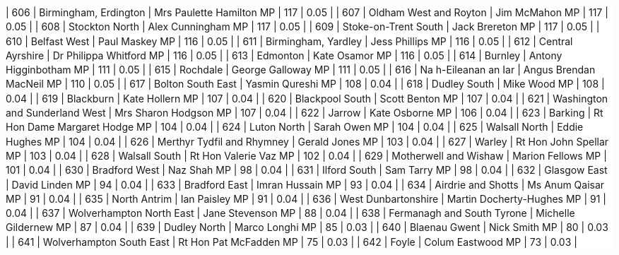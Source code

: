 | 606 | Birmingham, Erdington | Mrs Paulette Hamilton MP | 117 | 0.05 |
| 607 | Oldham West and Royton | Jim McMahon MP | 117 | 0.05 |
| 608 | Stockton North | Alex Cunningham MP | 117 | 0.05 |
| 609 | Stoke-on-Trent South | Jack Brereton MP | 117 | 0.05 |
| 610 | Belfast West | Paul Maskey MP | 116 | 0.05 |
| 611 | Birmingham, Yardley | Jess Phillips MP | 116 | 0.05 |
| 612 | Central Ayrshire | Dr Philippa Whitford MP | 116 | 0.05 |
| 613 | Edmonton | Kate Osamor MP | 116 | 0.05 |
| 614 | Burnley | Antony Higginbotham MP | 111 | 0.05 |
| 615 | Rochdale | George Galloway MP | 111 | 0.05 |
| 616 | Na h-Eileanan an Iar | Angus Brendan MacNeil MP | 110 | 0.05 |
| 617 | Bolton South East | Yasmin Qureshi MP | 108 | 0.04 |
| 618 | Dudley South | Mike Wood MP | 108 | 0.04 |
| 619 | Blackburn | Kate Hollern MP | 107 | 0.04 |
| 620 | Blackpool South | Scott Benton MP | 107 | 0.04 |
| 621 | Washington and Sunderland West | Mrs Sharon Hodgson MP | 107 | 0.04 |
| 622 | Jarrow | Kate Osborne MP | 106 | 0.04 |
| 623 | Barking | Rt Hon Dame Margaret Hodge MP | 104 | 0.04 |
| 624 | Luton North | Sarah Owen MP | 104 | 0.04 |
| 625 | Walsall North | Eddie Hughes MP | 104 | 0.04 |
| 626 | Merthyr Tydfil and Rhymney | Gerald Jones MP | 103 | 0.04 |
| 627 | Warley | Rt Hon John Spellar MP | 103 | 0.04 |
| 628 | Walsall South | Rt Hon Valerie Vaz MP | 102 | 0.04 |
| 629 | Motherwell and Wishaw | Marion Fellows MP | 101 | 0.04 |
| 630 | Bradford West | Naz Shah MP | 98 | 0.04 |
| 631 | Ilford South | Sam Tarry MP | 98 | 0.04 |
| 632 | Glasgow East | David Linden MP | 94 | 0.04 |
| 633 | Bradford East | Imran Hussain MP | 93 | 0.04 |
| 634 | Airdrie and Shotts | Ms Anum Qaisar MP | 91 | 0.04 |
| 635 | North Antrim | Ian Paisley MP | 91 | 0.04 |
| 636 | West Dunbartonshire | Martin Docherty-Hughes MP | 91 | 0.04 |
| 637 | Wolverhampton North East | Jane Stevenson MP | 88 | 0.04 |
| 638 | Fermanagh and South Tyrone | Michelle Gildernew MP | 87 | 0.04 |
| 639 | Dudley North | Marco Longhi MP | 85 | 0.03 |
| 640 | Blaenau Gwent | Nick Smith MP | 80 | 0.03 |
| 641 | Wolverhampton South East | Rt Hon Pat McFadden MP | 75 | 0.03 |
| 642 | Foyle | Colum Eastwood MP | 73 | 0.03 |